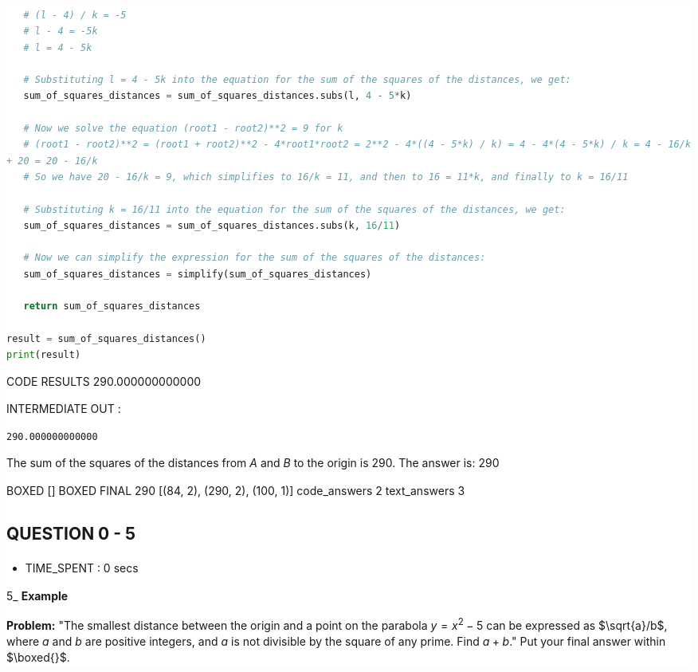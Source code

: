  ```python
    # (l - 4) / k = -5
    # l - 4 = -5k
    # l = 4 - 5k

    # Substituting l = 4 - 5k into the equation for the sum of the squares of the distances, we get:
    sum_of_squares_distances = sum_of_squares_distances.subs(l, 4 - 5*k)

    # Now we solve the equation (root1 - root2)**2 = 9 for k
    # (root1 - root2)**2 = (root1 + root2)**2 - 4*root1*root2 = 2**2 - 4*((4 - 5*k) / k) = 4 - 4*(4 - 5*k) / k = 4 - 16/k + 20 = 20 - 16/k
    # So we have 20 - 16/k = 9, which simplifies to 16/k = 11, and then to 16 = 11*k, and finally to k = 16/11

    # Substituting k = 16/11 into the equation for the sum of the squares of the distances, we get:
    sum_of_squares_distances = sum_of_squares_distances.subs(k, 16/11)

    # Now we can simplify the expression for the sum of the squares of the distances:
    sum_of_squares_distances = simplify(sum_of_squares_distances)

    return sum_of_squares_distances

result = sum_of_squares_distances()
print(result)
```

CODE RESULTS 290.000000000000

INTERMEDIATE OUT :
```output
290.000000000000
```
The sum of the squares of the distances from $A$ and $B$ to the origin is $290$. The answer is: $290$

BOXED []
BOXED FINAL 290
[(84, 2), (290, 2), (100, 1)]
code_answers 2 text_answers 3



## QUESTION 0 - 5 
- TIME_SPENT : 0 secs

5_
**Example**

**Problem:** 
"The smallest distance between the origin and a point on the parabola $y=x^2-5$ can be expressed as $\sqrt{a}/b$, where $a$ and $b$ are positive integers, and $a$ is not divisible by the square of any prime.  Find $a+b$."
Put your final answer within $\boxed{}$.
